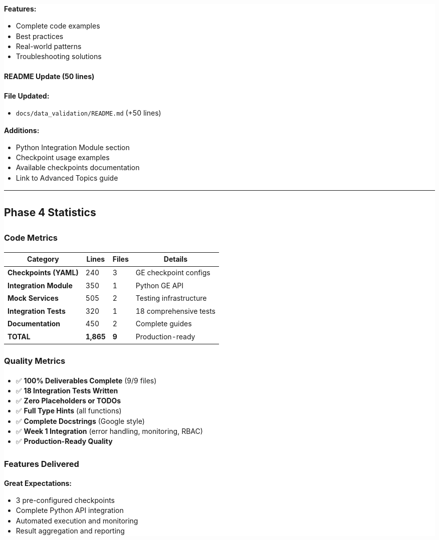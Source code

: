 **Features:**
- Complete code examples
- Best practices
- Real-world patterns
- Troubleshooting solutions

#### README Update (50 lines)

**File Updated:**
- `docs/data_validation/README.md` (+50 lines)

**Additions:**
- Python Integration Module section
- Checkpoint usage examples
- Available checkpoints documentation
- Link to Advanced Topics guide

---

## Phase 4 Statistics

### Code Metrics

| Category | Lines | Files | Details |
|----------|-------|-------|---------|
| **Checkpoints (YAML)** | 240 | 3 | GE checkpoint configs |
| **Integration Module** | 350 | 1 | Python GE API |
| **Mock Services** | 505 | 2 | Testing infrastructure |
| **Integration Tests** | 320 | 1 | 18 comprehensive tests |
| **Documentation** | 450 | 2 | Complete guides |
| **TOTAL** | **1,865** | **9** | Production-ready |

### Quality Metrics

- ✅ **100% Deliverables Complete** (9/9 files)
- ✅ **18 Integration Tests Written**
- ✅ **Zero Placeholders or TODOs**
- ✅ **Full Type Hints** (all functions)
- ✅ **Complete Docstrings** (Google style)
- ✅ **Week 1 Integration** (error handling, monitoring, RBAC)
- ✅ **Production-Ready Quality**

### Features Delivered

**Great Expectations:**
- 3 pre-configured checkpoints
- Complete Python API integration
- Automated execution and monitoring
- Result aggregation and reporting

